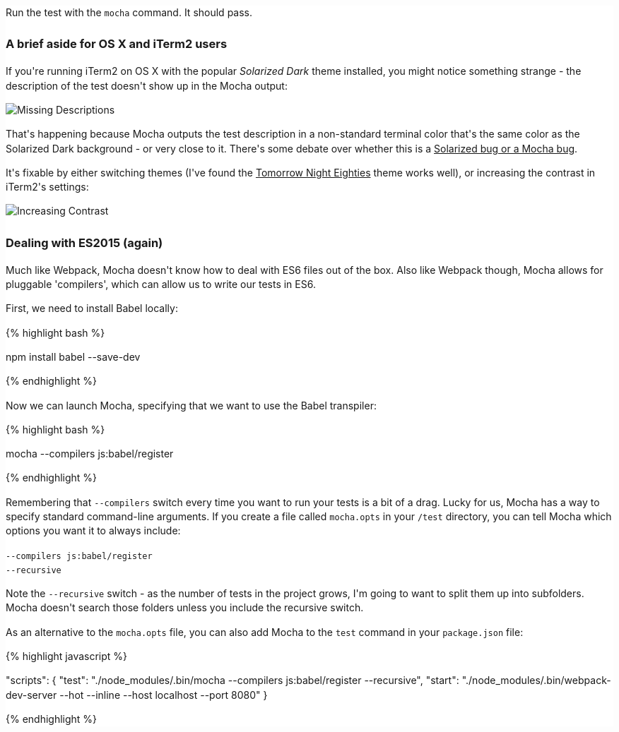 Run the test with the `mocha` command. It should pass.

### A brief aside for OS X and iTerm2 users

If you're running iTerm2 on OS X with the popular *Solarized Dark* theme installed, you might notice something strange - the description of the test doesn't show up in the Mocha output:

![Missing Descriptions]()

That's happening because Mocha outputs the test description in a non-standard terminal color that's the same color as the Solarized Dark background - or very close to it. There's some debate over whether this is a [Solarized bug or a Mocha bug](https://github.com/mochajs/mocha/issues/802).

It's fixable by either switching themes (I've found the [Tomorrow Night Eighties](https://github.com/chriskempson/tomorrow-theme) theme works well), or increasing the contrast in iTerm2's settings:

![Increasing Contrast]()

### Dealing with ES2015 (again)

Much like Webpack, Mocha doesn't know how to deal with ES6 files out of the box. Also like Webpack though, Mocha allows for pluggable 'compilers', which can allow us to write our tests in ES6.

First, we need to install Babel locally:

{% highlight bash %}

npm install babel --save-dev

{% endhighlight %}

Now we can launch Mocha, specifying that we want to use the Babel transpiler:

{% highlight bash %}

mocha --compilers js:babel/register

{% endhighlight %}

Remembering that `--compilers` switch every time you want to run your tests is a bit of a drag. Lucky for us, Mocha has a way to specify standard command-line arguments. If you create a file called `mocha.opts` in your `/test` directory, you can tell Mocha which options you want it to always include:

```
--compilers js:babel/register
--recursive
```

Note the `--recursive` switch - as the number of tests in the project grows, I'm going to want to split them up into subfolders. Mocha doesn't search those folders unless you include the recursive switch.

As an alternative to the `mocha.opts` file, you can also add Mocha to the `test` command in your `package.json` file:

{% highlight javascript %}

"scripts": {
  "test": "./node_modules/.bin/mocha --compilers js:babel/register --recursive",
  "start": "./node_modules/.bin/webpack-dev-server --hot --inline --host localhost --port 8080"
}

{% endhighlight %}
